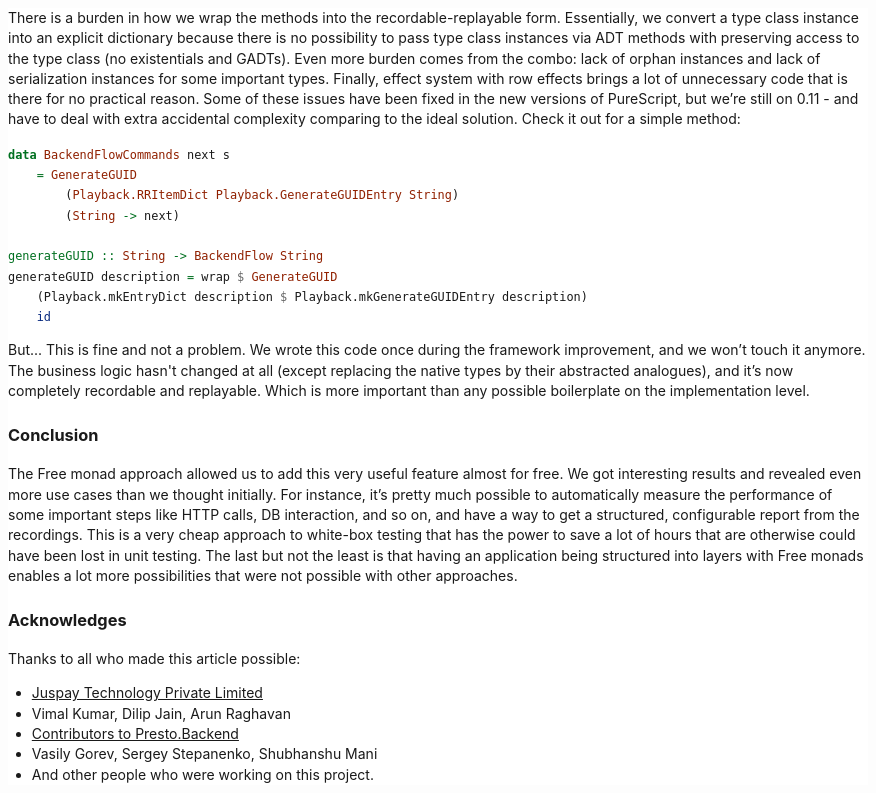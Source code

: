 There is a burden in how we wrap the methods into the recordable-replayable form. Essentially, we convert a type class instance into an explicit dictionary because there is no possibility to pass type class instances via ADT methods with preserving access to the type class (no existentials and GADTs). Even more burden comes from the combo: lack of orphan instances and lack of serialization instances for some important types. Finally, effect system with row effects brings a lot of unnecessary code that is there for no practical reason. Some of these issues have been fixed in the new versions of PureScript, but we’re still on 0.11 - and have to deal with extra accidental complexity comparing to the ideal solution. Check it out for a simple method:

```haskell
data BackendFlowCommands next s
    = GenerateGUID
        (Playback.RRItemDict Playback.GenerateGUIDEntry String)
        (String -> next)

generateGUID :: String -> BackendFlow String
generateGUID description = wrap $ GenerateGUID
    (Playback.mkEntryDict description $ Playback.mkGenerateGUIDEntry description)
    id
```

But... This is fine and not a problem. We wrote this code once during the framework improvement, and we won’t touch it anymore. The business logic hasn't changed at all (except replacing the native types by their abstracted analogues), and it’s now completely recordable and replayable. Which is more important than any possible boilerplate on the implementation level.

### Conclusion

The Free monad approach allowed us to add this very useful feature almost for free. We got interesting results and revealed even more use cases than we thought initially. For instance, it’s pretty much possible to automatically measure the performance of some important steps like HTTP calls, DB interaction, and so on, and have a way to get a structured, configurable report from the recordings. This is a very cheap approach to white-box testing that has the power to save a lot of hours that are otherwise could have been lost in unit testing. The last but not the least is that having an application being structured into layers with Free monads enables a lot more possibilities that were not possible with other approaches.

### Acknowledges

Thanks to all who made this article possible:

* [Juspay Technology Private Limited](http://juspay.in/)
* Vimal Kumar, Dilip Jain, Arun Raghavan
* [Contributors to Presto.Backend](https://github.com/juspay/purescript-presto-backend/graphs/contributors)
* Vasily Gorev, Sergey Stepanenko, Shubhanshu Mani
* And other people who were working on this project.
